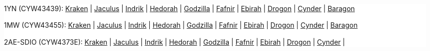 1YN (CYW43439):
[Kraken](https://github.com/Infineon/ifx-linux-firmware/blob/release-v6.1.110-2025_0602/firmware/cyfmac43439-sdio.bin) |
[Jaculus](https://github.com/Infineon/ifx-linux-firmware/blob/release-v6.1.97-2024_1115/firmware/cyfmac43439-sdio.bin) | 
[Indrik](https://github.com/Infineon/ifx-linux-firmware/blob/release-v5.15.58-2024_0514/firmware/cyfmac43439-sdio.bin) |
[Hedorah](https://github.com/Infineon/ifx-linux-firmware/blob/release-v5.15.58-2023_1128/firmware/cyfmac43439-sdio.bin) |
[Godzilla](https://github.com/Infineon/ifx-linux-firmware/blob/release-v5.15.58-2023_0901/firmware/cyfmac43439-sdio.bin) |
[Fafnir](https://github.com/Infineon/ifx-linux-firmware/blob/release-v5.15.58-2023_0222/firmware/cyfmac43439-sdio.bin) |
[Ebirah](https://github.com/Infineon/ifx-linux-firmware/blob/release-v5.10.9-2022_0909/firmware/cyfmac43439-sdio.bin) |
[Drogon](https://github.com/Infineon/ifx-linux-firmware/blob/release-v5.10.9-2022_511/firmware/cyfmac43439-sdio.bin) |
[Cynder](https://github.com/Infineon/ifx-linux-firmware/blob/release-v5.10.9-2021_1020/firmware/cyfmac43439-sdio.bin) |
[Baragon](https://community.infineon.com/t5/Wi-Fi-Bluetooth-for-Linux/Cypress-Linux-WiFi-Driver-Release-FMAC-2021-05-27/td-p/277394)

1MW (CYW43455):
[Kraken](https://github.com/Infineon/ifx-linux-firmware/blob/release-v6.1.110-2025_0602/firmware/cyfmac43455-sdio.bin) |
[Jaculus](https://github.com/Infineon/ifx-linux-firmware/blob/release-v6.1.97-2024_1115/firmware/cyfmac43455-sdio.bin) | 
[Indrik](https://github.com/Infineon/ifx-linux-firmware/blob/release-v5.15.58-2023_0901/firmware/cyfmac43455-sdio.bin) |
[Hedorah](https://github.com/Infineon/ifx-linux-firmware/blob/release-v5.15.58-2023_0901/firmware/cyfmac43455-sdio.bin) |
[Godzilla](https://github.com/Infineon/ifx-linux-firmware/blob/release-v5.15.58-2023_0901/firmware/cyfmac43455-sdio.bin) |
[Fafnir](https://community.infineon.com/gfawx74859/attachments/gfawx74859/broadcom-linux-partner-module-support-portaltkb-board/28/2/cypress-fmac-v5.15.58-20221223.zip) |
[Ebirah](https://github.com/Infineon/ifx-linux-firmware/blob/release-v5.10.9-2022_0909/firmware/cyfmac43455-sdio.bin) |
[Drogon](https://github.com/Infineon/ifx-linux-firmware/blob/release-v5.10.9-2022_511/firmware/cyfmac43455-sdio.bin) |
[Cynder](https://github.com/Infineon/ifx-linux-firmware/blob/release-v5.10.9-2021_1020/firmware/cyfmac43455-sdio.bin) |
[Baragon](https://community.infineon.com/t5/Wi-Fi-Bluetooth-for-Linux/Cypress-Linux-WiFi-Driver-Release-FMAC-2021-05-27/td-p/277394)

2AE-SDIO (CYW4373E):
[Kraken](https://github.com/Infineon/ifx-linux-firmware/blob/release-v6.1.110-2025_0602/firmware/cyfmac4373-sdio.industrial.bin) |
[Jaculus](https://github.com/Infineon/ifx-linux-firmware/blob/release-v6.1.97-2024_1115/firmware/cyfmac4373-sdio.industrial.bin) | 
[Indrik](https://github.com/Infineon/ifx-linux-firmware/blob/release-v5.15.58-2024_0514/firmware/cyfmac4373-sdio.industrial.bin) |
[Hedorah](https://github.com/Infineon/ifx-linux-firmware/blob/release-v5.15.58-2023_1128/firmware/cyfmac4373-sdio.industrial.bin) |
[Godzilla](https://github.com/Infineon/ifx-linux-firmware/blob/release-v5.15.58-2023_0901/firmware/cyfmac4373-sdio.industrial.bin) |
[Fafnir](https://github.com/Infineon/ifx-linux-firmware/blob/release-v5.15.58-2023_0222/firmware/cyfmac4373-sdio.industrial.bin) |
[Ebirah](https://github.com/Infineon/ifx-linux-firmware/blob/release-v5.10.9-2022_0909/firmware/cyfmac4373-sdio.industrial.bin) |
[Drogon](https://github.com/Infineon/ifx-linux-firmware/blob/release-v5.10.9-2022_511/firmware/cyfmac4373-sdio.industrial.bin) |
[Cynder](https://github.com/Infineon/ifx-linux-firmware/blob/release-v5.10.9-2021_1020/firmware/cyfmac4373-sdio.industrial.bin) |